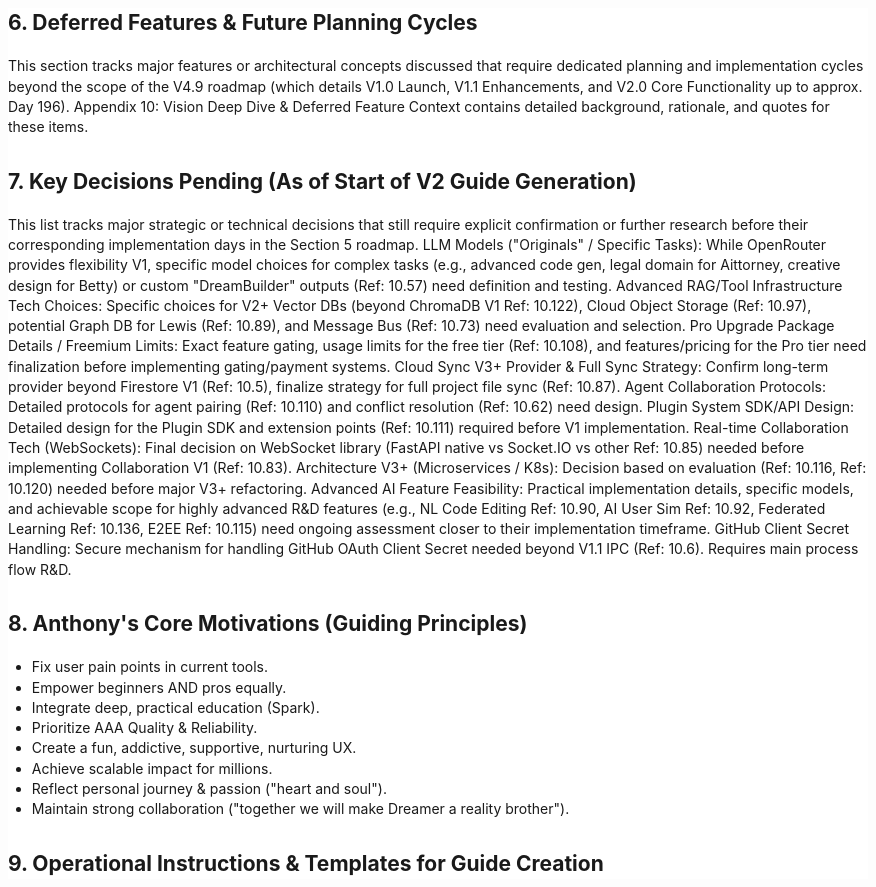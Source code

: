 ## 6. Deferred Features & Future Planning Cycles
This section tracks major features or architectural concepts discussed that require dedicated planning and implementation cycles beyond the scope of the V4.9 roadmap (which details V1.0 Launch, V1.1 Enhancements, and V2.0 Core Functionality up to approx. Day 196). Appendix 10: Vision Deep Dive & Deferred Feature Context contains detailed background, rationale, and quotes for these items.


## 7. Key Decisions Pending (As of Start of V2 Guide Generation)

This list tracks major strategic or technical decisions that still require explicit confirmation or further research before their corresponding implementation days in the Section 5 roadmap.
LLM Models ("Originals" / Specific Tasks): While OpenRouter provides flexibility V1, specific model choices for complex tasks (e.g., advanced code gen, legal domain for Aittorney, creative design for Betty) or custom "DreamBuilder" outputs (Ref: 10.57) need definition and testing.
Advanced RAG/Tool Infrastructure Tech Choices: Specific choices for V2+ Vector DBs (beyond ChromaDB V1 Ref: 10.122), Cloud Object Storage (Ref: 10.97), potential Graph DB for Lewis (Ref: 10.89), and Message Bus (Ref: 10.73) need evaluation and selection.
Pro Upgrade Package Details / Freemium Limits: Exact feature gating, usage limits for the free tier (Ref: 10.108), and features/pricing for the Pro tier need finalization before implementing gating/payment systems.
Cloud Sync V3+ Provider & Full Sync Strategy: Confirm long-term provider beyond Firestore V1 (Ref: 10.5), finalize strategy for full project file sync (Ref: 10.87).
Agent Collaboration Protocols: Detailed protocols for agent pairing (Ref: 10.110) and conflict resolution (Ref: 10.62) need design.
Plugin System SDK/API Design: Detailed design for the Plugin SDK and extension points (Ref: 10.111) required before V1 implementation.
Real-time Collaboration Tech (WebSockets): Final decision on WebSocket library (FastAPI native vs Socket.IO vs other Ref: 10.85) needed before implementing Collaboration V1 (Ref: 10.83).
Architecture V3+ (Microservices / K8s): Decision based on evaluation (Ref: 10.116, Ref: 10.120) needed before major V3+ refactoring.
Advanced AI Feature Feasibility: Practical implementation details, specific models, and achievable scope for highly advanced R&D features (e.g., NL Code Editing Ref: 10.90, AI User Sim Ref: 10.92, Federated Learning Ref: 10.136, E2EE Ref: 10.115) need ongoing assessment closer to their implementation timeframe.
GitHub Client Secret Handling: Secure mechanism for handling GitHub OAuth Client Secret needed beyond V1.1 IPC (Ref: 10.6). Requires main process flow R&D.

## 8. Anthony's Core Motivations (Guiding Principles)

*   Fix user pain points in current tools.
*   Empower beginners AND pros equally.
*   Integrate deep, practical education (Spark).
*   Prioritize AAA Quality & Reliability.
*   Create a fun, addictive, supportive, nurturing UX.
*   Achieve scalable impact for millions.
*   Reflect personal journey & passion ("heart and soul").
*   Maintain strong collaboration ("together we will make Dreamer a reality brother").

## 9. Operational Instructions & Templates for Guide Creation
